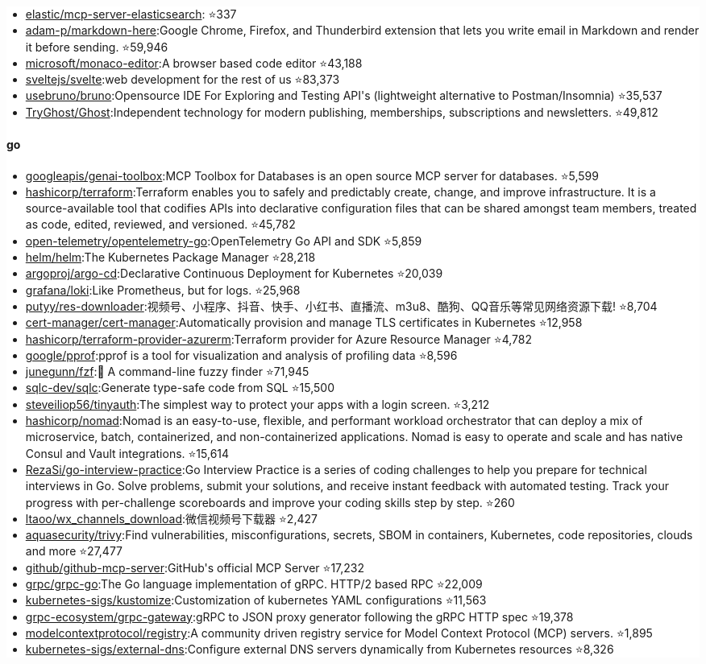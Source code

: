 * [elastic/mcp-server-elasticsearch](https://github.com/elastic/mcp-server-elasticsearch): ⭐337
* [adam-p/markdown-here](https://github.com/adam-p/markdown-here):Google Chrome, Firefox, and Thunderbird extension that lets you write email in Markdown and render it before sending. ⭐59,946
* [microsoft/monaco-editor](https://github.com/microsoft/monaco-editor):A browser based code editor ⭐43,188
* [sveltejs/svelte](https://github.com/sveltejs/svelte):web development for the rest of us ⭐83,373
* [usebruno/bruno](https://github.com/usebruno/bruno):Opensource IDE For Exploring and Testing API's (lightweight alternative to Postman/Insomnia) ⭐35,537
* [TryGhost/Ghost](https://github.com/TryGhost/Ghost):Independent technology for modern publishing, memberships, subscriptions and newsletters. ⭐49,812

#### go
* [googleapis/genai-toolbox](https://github.com/googleapis/genai-toolbox):MCP Toolbox for Databases is an open source MCP server for databases. ⭐5,599
* [hashicorp/terraform](https://github.com/hashicorp/terraform):Terraform enables you to safely and predictably create, change, and improve infrastructure. It is a source-available tool that codifies APIs into declarative configuration files that can be shared amongst team members, treated as code, edited, reviewed, and versioned. ⭐45,782
* [open-telemetry/opentelemetry-go](https://github.com/open-telemetry/opentelemetry-go):OpenTelemetry Go API and SDK ⭐5,859
* [helm/helm](https://github.com/helm/helm):The Kubernetes Package Manager ⭐28,218
* [argoproj/argo-cd](https://github.com/argoproj/argo-cd):Declarative Continuous Deployment for Kubernetes ⭐20,039
* [grafana/loki](https://github.com/grafana/loki):Like Prometheus, but for logs. ⭐25,968
* [putyy/res-downloader](https://github.com/putyy/res-downloader):视频号、小程序、抖音、快手、小红书、直播流、m3u8、酷狗、QQ音乐等常见网络资源下载! ⭐8,704
* [cert-manager/cert-manager](https://github.com/cert-manager/cert-manager):Automatically provision and manage TLS certificates in Kubernetes ⭐12,958
* [hashicorp/terraform-provider-azurerm](https://github.com/hashicorp/terraform-provider-azurerm):Terraform provider for Azure Resource Manager ⭐4,782
* [google/pprof](https://github.com/google/pprof):pprof is a tool for visualization and analysis of profiling data ⭐8,596
* [junegunn/fzf](https://github.com/junegunn/fzf):🌸 A command-line fuzzy finder ⭐71,945
* [sqlc-dev/sqlc](https://github.com/sqlc-dev/sqlc):Generate type-safe code from SQL ⭐15,500
* [steveiliop56/tinyauth](https://github.com/steveiliop56/tinyauth):The simplest way to protect your apps with a login screen. ⭐3,212
* [hashicorp/nomad](https://github.com/hashicorp/nomad):Nomad is an easy-to-use, flexible, and performant workload orchestrator that can deploy a mix of microservice, batch, containerized, and non-containerized applications. Nomad is easy to operate and scale and has native Consul and Vault integrations. ⭐15,614
* [RezaSi/go-interview-practice](https://github.com/RezaSi/go-interview-practice):Go Interview Practice is a series of coding challenges to help you prepare for technical interviews in Go. Solve problems, submit your solutions, and receive instant feedback with automated testing. Track your progress with per-challenge scoreboards and improve your coding skills step by step. ⭐260
* [ltaoo/wx_channels_download](https://github.com/ltaoo/wx_channels_download):微信视频号下载器 ⭐2,427
* [aquasecurity/trivy](https://github.com/aquasecurity/trivy):Find vulnerabilities, misconfigurations, secrets, SBOM in containers, Kubernetes, code repositories, clouds and more ⭐27,477
* [github/github-mcp-server](https://github.com/github/github-mcp-server):GitHub's official MCP Server ⭐17,232
* [grpc/grpc-go](https://github.com/grpc/grpc-go):The Go language implementation of gRPC. HTTP/2 based RPC ⭐22,009
* [kubernetes-sigs/kustomize](https://github.com/kubernetes-sigs/kustomize):Customization of kubernetes YAML configurations ⭐11,563
* [grpc-ecosystem/grpc-gateway](https://github.com/grpc-ecosystem/grpc-gateway):gRPC to JSON proxy generator following the gRPC HTTP spec ⭐19,378
* [modelcontextprotocol/registry](https://github.com/modelcontextprotocol/registry):A community driven registry service for Model Context Protocol (MCP) servers. ⭐1,895
* [kubernetes-sigs/external-dns](https://github.com/kubernetes-sigs/external-dns):Configure external DNS servers dynamically from Kubernetes resources ⭐8,326
